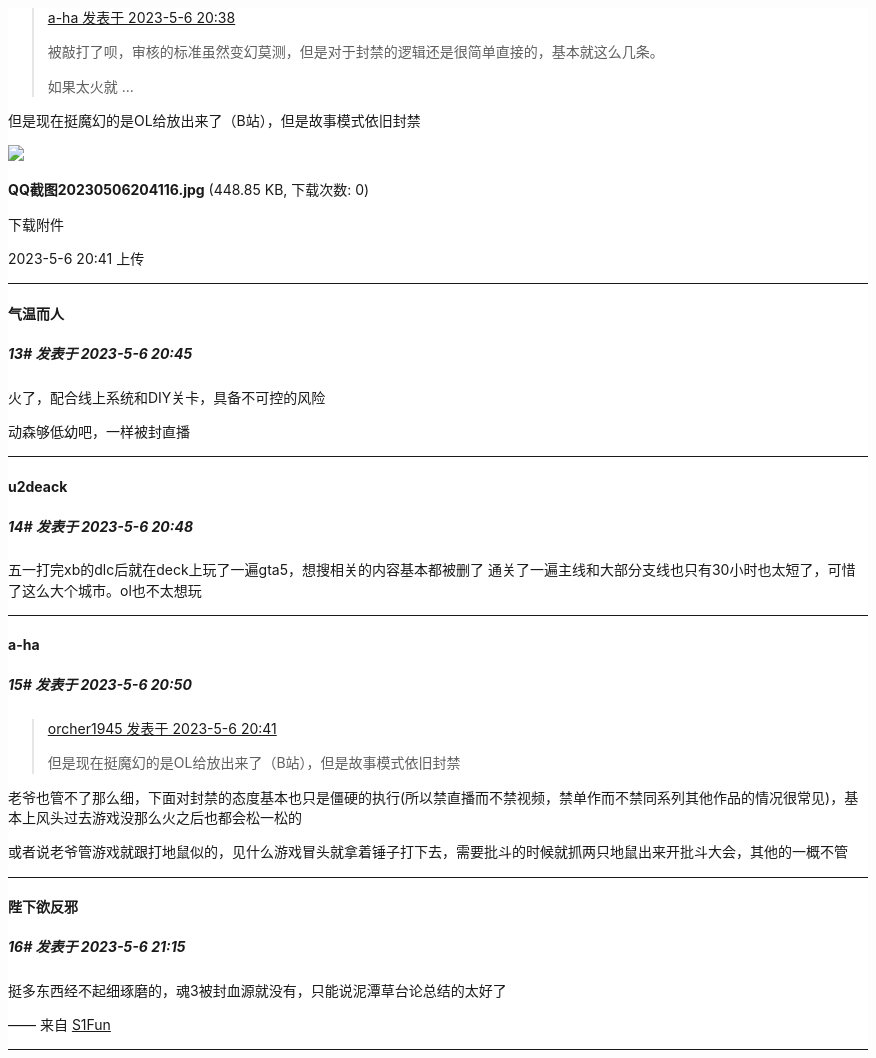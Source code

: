 <blockquote><a href="httphttps://bbs.saraba1st.com/2b/forum.php?mod=redirect&amp;goto=findpost&amp;pid=60750206&amp;ptid=2133408" target="_blank">a-ha 发表于 2023-5-6 20:38</a>

被敲打了呗，审核的标准虽然变幻莫测，但是对于封禁的逻辑还是很简单直接的，基本就这么几条。

如果太火就 ...</blockquote>
但是现在挺魔幻的是OL给放出来了（B站），但是故事模式依旧封禁

<img src="https://img.saraba1st.com/forum/202305/06/204131vfc3zcp3gagl7fcl.jpg" referrerpolicy="no-referrer">

<strong>QQ截图20230506204116.jpg</strong> (448.85 KB, 下载次数: 0)

下载附件

2023-5-6 20:41 上传

*****

####  气温而人  
##### 13#       发表于 2023-5-6 20:45

火了，配合线上系统和DIY关卡，具备不可控的风险

动森够低幼吧，一样被封直播

*****

####  u2deack  
##### 14#       发表于 2023-5-6 20:48

五一打完xb的dlc后就在deck上玩了一遍gta5，想搜相关的内容基本都被删了
通关了一遍主线和大部分支线也只有30小时也太短了，可惜了这么大个城市。ol也不太想玩

*****

####  a-ha  
##### 15#       发表于 2023-5-6 20:50

<blockquote><a href="httphttps://bbs.saraba1st.com/2b/forum.php?mod=redirect&amp;goto=findpost&amp;pid=60750257&amp;ptid=2133408" target="_blank">orcher1945 发表于 2023-5-6 20:41</a>

但是现在挺魔幻的是OL给放出来了（B站），但是故事模式依旧封禁</blockquote>
老爷也管不了那么细，下面对封禁的态度基本也只是僵硬的执行(所以禁直播而不禁视频，禁单作而不禁同系列其他作品的情况很常见)，基本上风头过去游戏没那么火之后也都会松一松的

或者说老爷管游戏就跟打地鼠似的，见什么游戏冒头就拿着锤子打下去，需要批斗的时候就抓两只地鼠出来开批斗大会，其他的一概不管

*****

####  陛下欲反邪  
##### 16#       发表于 2023-5-6 21:15

挺多东西经不起细琢磨的，魂3被封血源就没有，只能说泥潭草台论总结的太好了

—— 来自 [S1Fun](https://s1fun.koalcat.com)

*****
